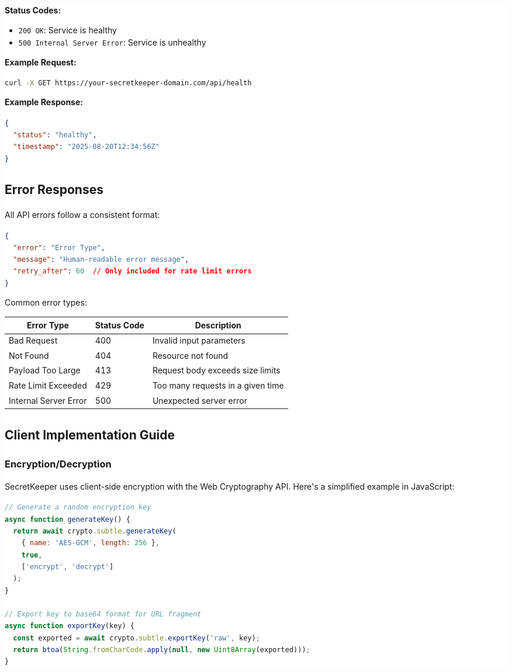 **Status Codes:**

- `200 OK`: Service is healthy
- `500 Internal Server Error`: Service is unhealthy

**Example Request:**

```bash
curl -X GET https://your-secretkeeper-domain.com/api/health
```

**Example Response:**

```json
{
  "status": "healthy",
  "timestamp": "2025-08-20T12:34:56Z"
}
```

## Error Responses

All API errors follow a consistent format:

```json
{
  "error": "Error Type",
  "message": "Human-readable error message",
  "retry_after": 60  // Only included for rate limit errors
}
```

Common error types:

| Error Type | Status Code | Description |
|------------|-------------|-------------|
| Bad Request | 400 | Invalid input parameters |
| Not Found | 404 | Resource not found |
| Payload Too Large | 413 | Request body exceeds size limits |
| Rate Limit Exceeded | 429 | Too many requests in a given time |
| Internal Server Error | 500 | Unexpected server error |

## Client Implementation Guide

### Encryption/Decryption

SecretKeeper uses client-side encryption with the Web Cryptography API. Here's a simplified example in JavaScript:

```javascript
// Generate a random encryption key
async function generateKey() {
  return await crypto.subtle.generateKey(
    { name: 'AES-GCM', length: 256 },
    true,
    ['encrypt', 'decrypt']
  );
}

// Export key to base64 format for URL fragment
async function exportKey(key) {
  const exported = await crypto.subtle.exportKey('raw', key);
  return btoa(String.fromCharCode.apply(null, new Uint8Array(exported)));
}

```